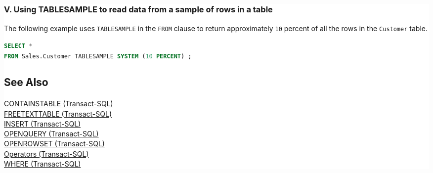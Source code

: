 ### V. Using TABLESAMPLE to read data from a sample of rows in a table  
 The following example uses `TABLESAMPLE` in the `FROM` clause to return approximately `10` percent of all the rows in the `Customer` table.  
  
```sql    
SELECT *  
FROM Sales.Customer TABLESAMPLE SYSTEM (10 PERCENT) ;
```
  
## See Also  
 [CONTAINSTABLE &#40;Transact-SQL&#41;](../../relational-databases/system-functions/containstable-transact-sql.md)   
 [FREETEXTTABLE &#40;Transact-SQL&#41;](../../relational-databases/system-functions/freetexttable-transact-sql.md)   
 [INSERT &#40;Transact-SQL&#41;](../../t-sql/statements/insert-transact-sql.md)   
 [OPENQUERY &#40;Transact-SQL&#41;](../../t-sql/functions/openquery-transact-sql.md)   
 [OPENROWSET &#40;Transact-SQL&#41;](../../t-sql/functions/openrowset-transact-sql.md)   
 [Operators &#40;Transact-SQL&#41;](../../t-sql/language-elements/operators-transact-sql.md)   
 [WHERE &#40;Transact-SQL&#41;](../../t-sql/queries/where-transact-sql.md)
